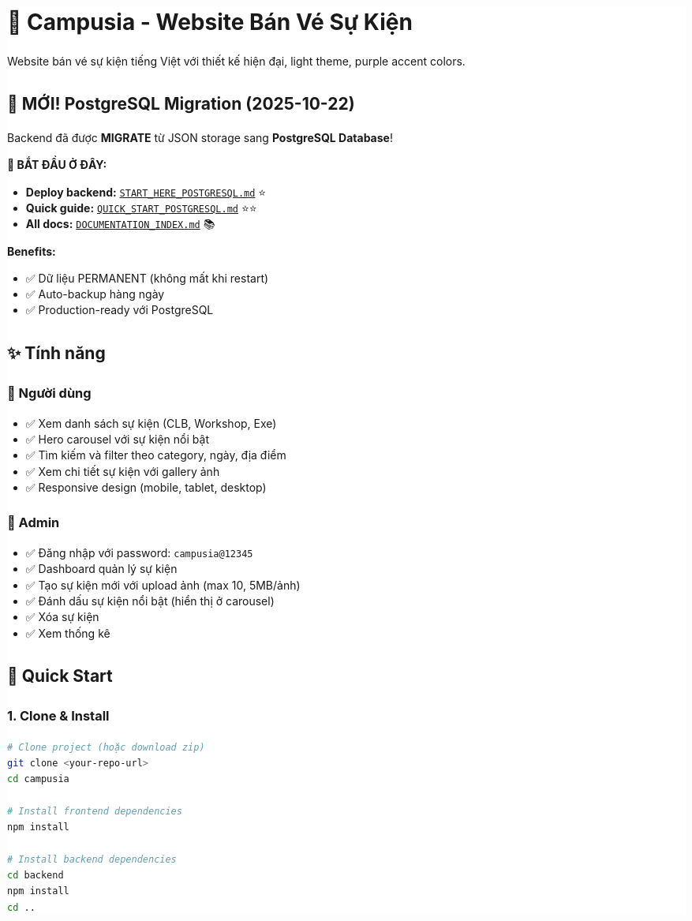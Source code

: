 # 🎉 Campusia - Website Bán Vé Sự Kiện

Website bán vé sự kiện tiếng Việt với thiết kế hiện đại, light theme, purple accent colors.

## 🚨 MỚI! PostgreSQL Migration (2025-10-22)

Backend đã được **MIGRATE** từ JSON storage sang **PostgreSQL Database**!

**📖 BẮT ĐẦU Ở ĐÂY:**
- **Deploy backend:** [`START_HERE_POSTGRESQL.md`](START_HERE_POSTGRESQL.md) ⭐
- **Quick guide:** [`QUICK_START_POSTGRESQL.md`](QUICK_START_POSTGRESQL.md) ⭐⭐
- **All docs:** [`DOCUMENTATION_INDEX.md`](DOCUMENTATION_INDEX.md) 📚

**Benefits:**
- ✅ Dữ liệu PERMANENT (không mất khi restart)
- ✅ Auto-backup hàng ngày
- ✅ Production-ready với PostgreSQL

## ✨ Tính năng

### 🌟 Người dùng
- ✅ Xem danh sách sự kiện (CLB, Workshop, Exe)
- ✅ Hero carousel với sự kiện nổi bật
- ✅ Tìm kiếm và filter theo category, ngày, địa điểm
- ✅ Xem chi tiết sự kiện với gallery ảnh
- ✅ Responsive design (mobile, tablet, desktop)

### 🔐 Admin
- ✅ Đăng nhập với password: `campusia@12345`
- ✅ Dashboard quản lý sự kiện
- ✅ Tạo sự kiện mới với upload ảnh (max 10, 5MB/ảnh)
- ✅ Đánh dấu sự kiện nổi bật (hiển thị ở carousel)
- ✅ Xóa sự kiện
- ✅ Xem thống kê

## 🚀 Quick Start

### 1. Clone & Install

```bash
# Clone project (hoặc download zip)
git clone <your-repo-url>
cd campusia

# Install frontend dependencies
npm install

# Install backend dependencies
cd backend
npm install
cd ..
```
